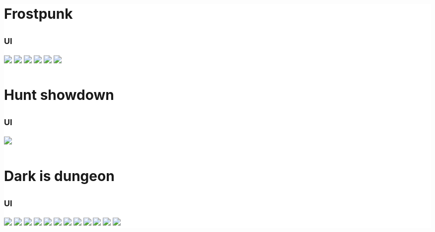 
# Frostpunk

### UI  
[![](https://u.kanobu.ru/screenshots/32/38d7f88c-dc6e-4c64-b909-d96637606524.jpg)](https://u.kanobu.ru/screenshots/32/38d7f88c-dc6e-4c64-b909-d96637606524.jpg)
[![](https://video-images.vice.com/_uncategorized/1525809547293-screenshot_mines.jpeg)](https://video-images.vice.com/_uncategorized/1525809547293-screenshot_mines.jpeg)
[![](https://game-tips.ru/game_fps_test/games/Frostpunk/screenshots6.jpg?x76266)](https://game-tips.ru/game_fps_test/games/Frostpunk/screenshots6.jpg?x76266)
[![](https://c1.staticflickr.com/1/907/27820345988_cbcf7cf116_b.jpg)](https://c1.staticflickr.com/1/907/27820345988_cbcf7cf116_b.jpg)
[![](http://cdn.edgecast.steamstatic.com/steam/apps/323190/ss_8f8cf72abe57ba03d069b61837012a225f4b9173.jpg?t=1516984847)](http://cdn.edgecast.steamstatic.com/steam/apps/323190/ss_8f8cf72abe57ba03d069b61837012a225f4b9173.jpg?t=1516984847)
[![](https://i.pinimg.com/originals/8c/80/de/8c80deec68b3a0148880f0d0460b7702.jpg)](https://i.pinimg.com/originals/8c/80/de/8c80deec68b3a0148880f0d0460b7702.jpg)
[![]()]()
[![]()]()
[![]()]()


# Hunt showdown 

### UI  
[![](https://nofrag.com/wp-content/uploads/2018/06/HuntShowdown-3.jpg)](https://nofrag.com/wp-content/uploads/2018/06/HuntShowdown-3.jpg)
[![]()]()
[![]()]()
[![]()]()


# Dark is dungeon

### UI  
[![](https://steamcdn-a.akamaihd.net/steam/apps/262060/ss_04572edc979601b038756f87861c6f8c6c337806.1920x1080.jpg?t=1534369132)](https://steamcdn-a.akamaihd.net/steam/apps/262060/ss_04572edc979601b038756f87861c6f8c6c337806.1920x1080.jpg?t=1534369132)
[![](https://cdn-images-1.medium.com/max/1600/1*EY9hdI4d2bHocs4_39oKuQ.jpeg)](https://cdn-images-1.medium.com/max/1600/1*EY9hdI4d2bHocs4_39oKuQ.jpeg)
[![](http://www.entertainmentbuddha.com/blog/wp-content/uploads/2015/02/darkestdungeonfeature.jpg)](http://www.entertainmentbuddha.com/blog/wp-content/uploads/2015/02/darkestdungeonfeature.jpg)
[![](https://core-rpg.net/arts/2016/02/15/dd_review/dd_scr04.png)](https://core-rpg.net/arts/2016/02/15/dd_review/dd_scr04.png)
[![](https://cdn.mos.cms.futurecdn.net/uLosJVVaWv6EnQC9ty4Ayd.jpg)](https://cdn.mos.cms.futurecdn.net/uLosJVVaWv6EnQC9ty4Ayd.jpg)
[![](https://res.cloudinary.com/lmn/image/upload/fl_lossy,q_80/f_auto/v1/gameskinnyc/b/o/s/bosssiren-2738f.jpg)](https://res.cloudinary.com/lmn/image/upload/fl_lossy,q_80/f_auto/v1/gameskinnyc/b/o/s/bosssiren-2738f.jpg)
[![](https://c2.staticflickr.com/6/5643/23101345835_e1ff6ba910_b.jpg)](https://c2.staticflickr.com/6/5643/23101345835_e1ff6ba910_b.jpg)
[![](https://rightplay.ru/img/dd/retreat_big.png)](https://rightplay.ru/img/dd/retreat_big.png)
[![](https://assets1.ignimgs.com/2018/06/19/darkest-dungeon-the-color-of-madness---03-1529441030193_1280w.jpg)](https://assets1.ignimgs.com/2018/06/19/darkest-dungeon-the-color-of-madness---03-1529441030193_1280w.jpg)
[![](https://i.redd.it/448xy7ehucf11.jpg)](https://i.redd.it/448xy7ehucf11.jpg)
[![](https://torrent-igruha.org/uploads/posts/2015-06/1434803172_ss_799c78932c87f2be0cbd45dd1b80ebd0a355e575.1920x1080.jpg)](https://torrent-igruha.org/uploads/posts/2015-06/1434803172_ss_799c78932c87f2be0cbd45dd1b80ebd0a355e575.1920x1080.jpg)
[![](http://i.imgur.com/OPJyFoC.jpg)](http://i.imgur.com/OPJyFoC.jpg)